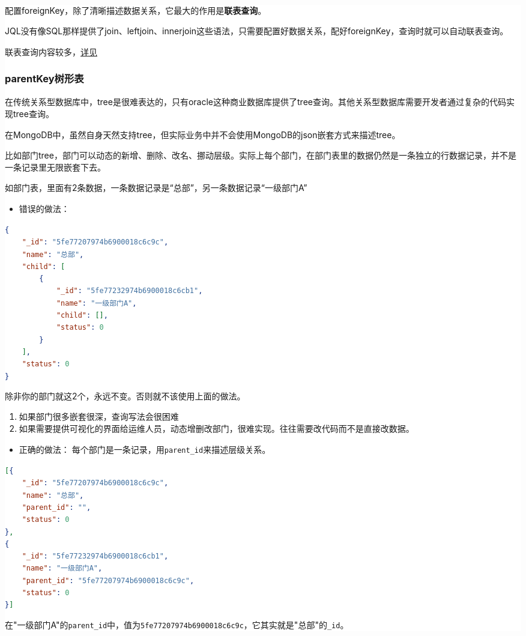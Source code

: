 配置foreignKey，除了清晰描述数据关系，它最大的作用是**联表查询**。

JQL没有像SQL那样提供了join、leftjoin、innerjoin这些语法，只需要配置好数据关系，配好foreignKey，查询时就可以自动联表查询。

联表查询内容较多，[详见](jql.md#lookup)



### parentKey树形表

在传统关系型数据库中，tree是很难表达的，只有oracle这种商业数据库提供了tree查询。其他关系型数据库需要开发者通过复杂的代码实现tree查询。

在MongoDB中，虽然自身天然支持tree，但实际业务中并不会使用MongoDB的json嵌套方式来描述tree。

比如部门tree，部门可以动态的新增、删除、改名、挪动层级。实际上每个部门，在部门表里的数据仍然是一条独立的行数据记录，并不是一条记录里无限嵌套下去。

如部门表，里面有2条数据，一条数据记录是“总部”，另一条数据记录“一级部门A”
- 错误的做法：
```json
{
    "_id": "5fe77207974b6900018c6c9c",
    "name": "总部",
	"child": [
		{
		    "_id": "5fe77232974b6900018c6cb1",
		    "name": "一级部门A",
		    "child": [],
		    "status": 0
		}
	],
    "status": 0
}
```

除非你的部门就这2个，永远不变。否则就不该使用上面的做法。
1. 如果部门很多嵌套很深，查询写法会很困难
2. 如果需要提供可视化的界面给运维人员，动态增删改部门，很难实现。往往需要改代码而不是直接改数据。

- 正确的做法：
每个部门是一条记录，用`parent_id`来描述层级关系。
```json
[{
    "_id": "5fe77207974b6900018c6c9c",
    "name": "总部",
    "parent_id": "",
    "status": 0
},
{
    "_id": "5fe77232974b6900018c6cb1",
    "name": "一级部门A",
    "parent_id": "5fe77207974b6900018c6c9c",
    "status": 0
}]
```

在"一级部门A"的`parent_id`中，值为`5fe77207974b6900018c6c9c`，它其实就是"总部"的`_id`。
